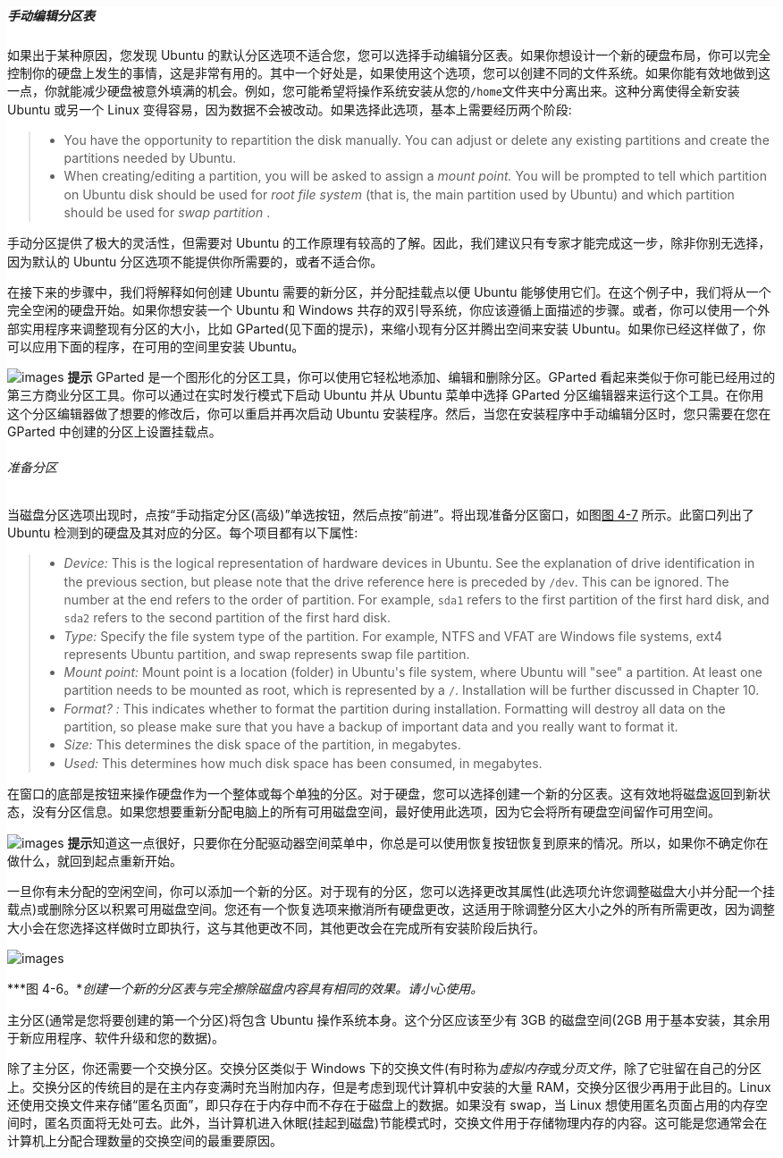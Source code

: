 ##### 手动编辑分区表

如果出于某种原因，您发现 Ubuntu 的默认分区选项不适合您，您可以选择手动编辑分区表。如果你想设计一个新的硬盘布局，你可以完全控制你的硬盘上发生的事情，这是非常有用的。其中一个好处是，如果使用这个选项，您可以创建不同的文件系统。如果你能有效地做到这一点，你就能减少硬盘被意外填满的机会。例如，您可能希望将操作系统安装从您的`/home`文件夹中分离出来。这种分离使得全新安装 Ubuntu 或另一个 Linux 变得容易，因为数据不会被改动。如果选择此选项，基本上需要经历两个阶段:

> *   You have the opportunity to repartition the disk manually. You can adjust or delete any existing partitions and create the partitions needed by Ubuntu.
> *   When creating/editing a partition, you will be asked to assign a *mount point.* You will be prompted to tell which partition on Ubuntu disk should be used for *root file system* (that is, the main partition used by Ubuntu) and which partition should be used for *swap partition* .

手动分区提供了极大的灵活性，但需要对 Ubuntu 的工作原理有较高的了解。因此，我们建议只有专家才能完成这一步，除非你别无选择，因为默认的 Ubuntu 分区选项不能提供你所需要的，或者不适合你。

在接下来的步骤中，我们将解释如何创建 Ubuntu 需要的新分区，并分配挂载点以便 Ubuntu 能够使用它们。在这个例子中，我们将从一个完全空闲的硬盘开始。如果你想安装一个 Ubuntu 和 Windows 共存的双引导系统，你应该遵循上面描述的步骤。或者，你可以使用一个外部实用程序来调整现有分区的大小，比如 GParted(见下面的提示)，来缩小现有分区并腾出空间来安装 Ubuntu。如果你已经这样做了，你可以应用下面的程序，在可用的空间里安装 Ubuntu。

![images](images/square.jpg) **提示** GParted 是一个图形化的分区工具，你可以使用它轻松地添加、编辑和删除分区。GParted 看起来类似于你可能已经用过的第三方商业分区工具。你可以通过在实时发行模式下启动 Ubuntu 并从 Ubuntu 菜单中选择 GParted 分区编辑器来运行这个工具。在你用这个分区编辑器做了想要的修改后，你可以重启并再次启动 Ubuntu 安装程序。然后，当您在安装程序中手动编辑分区时，您只需要在您在 GParted 中创建的分区上设置挂载点。

###### 准备分区

当磁盘分区选项出现时，点按“手动指定分区(高级)”单选按钮，然后点按“前进”。将出现准备分区窗口，如图[图 4-7](#fig_4_7) 所示。此窗口列出了 Ubuntu 检测到的硬盘及其对应的分区。每个项目都有以下属性:

> *   *Device:* This is the logical representation of hardware devices in Ubuntu. See the explanation of drive identification in the previous section, but please note that the drive reference here is preceded by `/dev`. This can be ignored. The number at the end refers to the order of partition. For example, `sda1` refers to the first partition of the first hard disk, and `sda2` refers to the second partition of the first hard disk.
> *   *Type:* Specify the file system type of the partition. For example, NTFS and VFAT are Windows file systems, ext4 represents Ubuntu partition, and swap represents swap file partition.
> *   *Mount point:* Mount point is a location (folder) in Ubuntu's file system, where Ubuntu will "see" a partition. At least one partition needs to be mounted as root, which is represented by a `/`. Installation will be further discussed in Chapter 10.
> *   *Format? :* This indicates whether to format the partition during installation. Formatting will destroy all data on the partition, so please make sure that you have a backup of important data and you really want to format it.
> *   *Size:* This determines the disk space of the partition, in megabytes.
> *   *Used:* This determines how much disk space has been consumed, in megabytes.

在窗口的底部是按钮来操作硬盘作为一个整体或每个单独的分区。对于硬盘，您可以选择创建一个新的分区表。这有效地将磁盘返回到新状态，没有分区信息。如果您想要重新分配电脑上的所有可用磁盘空间，最好使用此选项，因为它会将所有硬盘空间留作可用空间。

![images](images/square.jpg) **提示**知道这一点很好，只要你在分配驱动器空间菜单中，你总是可以使用恢复按钮恢复到原来的情况。所以，如果你不确定你在做什么，就回到起点重新开始。

一旦你有未分配的空闲空间，你可以添加一个新的分区。对于现有的分区，您可以选择更改其属性(此选项允许您调整磁盘大小并分配一个挂载点)或删除分区以积累可用磁盘空间。您还有一个恢复选项来撤消所有硬盘更改，这适用于除调整分区大小之外的所有所需更改，因为调整大小会在您选择这样做时立即执行，这与其他更改不同，其他更改会在完成所有安装阶段后执行。

![images](images/0406.jpg)

***图 4-6。**创建一个新的分区表与完全擦除磁盘内容具有相同的效果。请小心使用。*

主分区(通常是您将要创建的第一个分区)将包含 Ubuntu 操作系统本身。这个分区应该至少有 3GB 的磁盘空间(2GB 用于基本安装，其余用于新应用程序、软件升级和您的数据)。

除了主分区，你还需要一个交换分区。交换分区类似于 Windows 下的交换文件(有时称为*虚拟内存*或*分页文件*，除了它驻留在自己的分区上。交换分区的传统目的是在主内存变满时充当附加内存，但是考虑到现代计算机中安装的大量 RAM，交换分区很少再用于此目的。Linux 还使用交换文件来存储“匿名页面”，即只存在于内存中而不存在于磁盘上的数据。如果没有 swap，当 Linux 想使用匿名页面占用的内存空间时，匿名页面将无处可去。此外，当计算机进入休眠(挂起到磁盘)节能模式时，交换文件用于存储物理内存的内容。这可能是您通常会在计算机上分配合理数量的交换空间的最重要原因。
